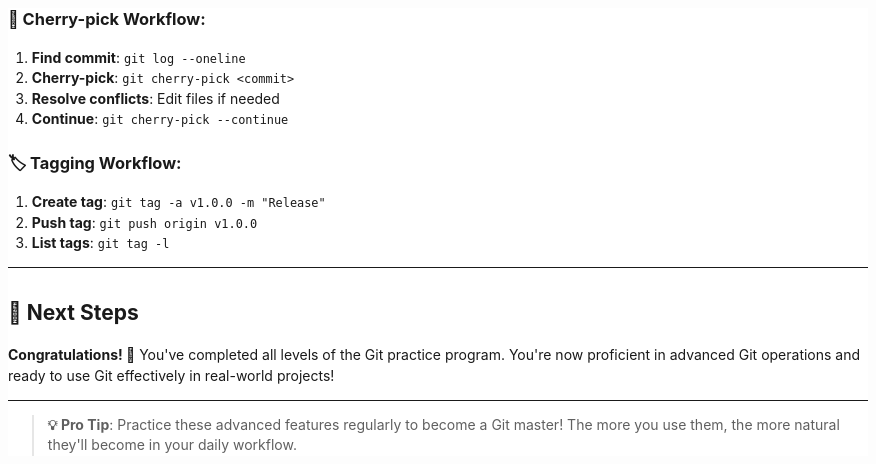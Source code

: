 ### 🍒 Cherry-pick Workflow:
1. **Find commit**: `git log --oneline`
2. **Cherry-pick**: `git cherry-pick <commit>`
3. **Resolve conflicts**: Edit files if needed
4. **Continue**: `git cherry-pick --continue`

### 🏷️ Tagging Workflow:
1. **Create tag**: `git tag -a v1.0.0 -m "Release"`
2. **Push tag**: `git push origin v1.0.0`
3. **List tags**: `git tag -l`

---

## 🎉 Next Steps

**Congratulations! 🎊** You've completed all levels of the Git practice program. You're now proficient in advanced Git operations and ready to use Git effectively in real-world projects!

---

> **💡 Pro Tip**: Practice these advanced features regularly to become a Git master! The more you use them, the more natural they'll become in your daily workflow.
